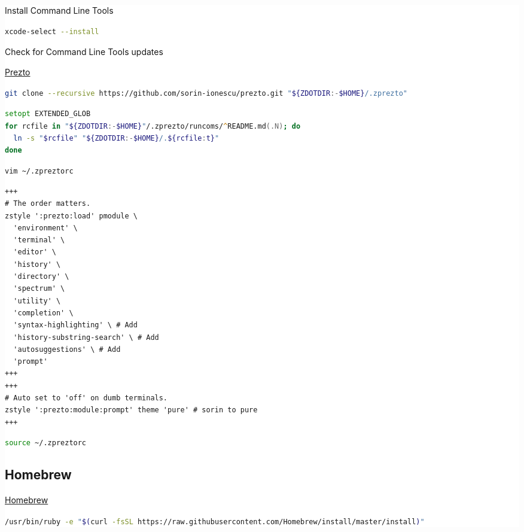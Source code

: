 Install Command Line Tools

```zsh
xcode-select --install
```

Check for Command Line Tools updates

[Prezto](https://github.com/sorin-ionescu/prezto/ "Prezto")

```zsh
git clone --recursive https://github.com/sorin-ionescu/prezto.git "${ZDOTDIR:-$HOME}/.zprezto"
```

```zsh
setopt EXTENDED_GLOB
for rcfile in "${ZDOTDIR:-$HOME}"/.zprezto/runcoms/^README.md(.N); do
  ln -s "$rcfile" "${ZDOTDIR:-$HOME}/.${rcfile:t}"
done
```

```zsh
vim ~/.zpreztorc
```

```zsh:.zprezto
+++
# The order matters.
zstyle ':prezto:load' pmodule \
  'environment' \
  'terminal' \
  'editor' \
  'history' \
  'directory' \
  'spectrum' \
  'utility' \
  'completion' \
  'syntax-highlighting' \ # Add
  'history-substring-search' \ # Add
  'autosuggestions' \ # Add
  'prompt'
+++
+++
# Auto set to 'off' on dumb terminals.
zstyle ':prezto:module:prompt' theme 'pure' # sorin to pure
+++
```

```zsh
source ~/.zpreztorc
```

## Homebrew

[Homebrew](https://brew.sh/index_ja "Homebrew")

```zsh
/usr/bin/ruby -e "$(curl -fsSL https://raw.githubusercontent.com/Homebrew/install/master/install)"
```
